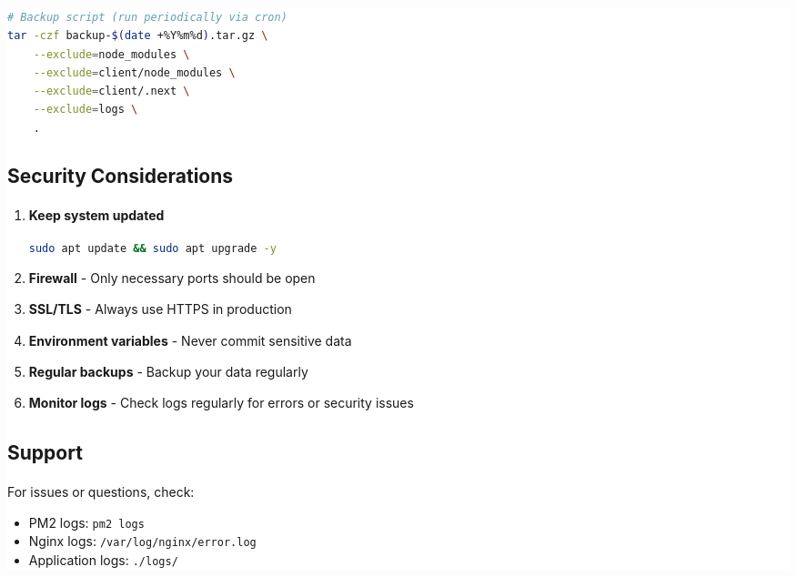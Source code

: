 ```bash
# Backup script (run periodically via cron)
tar -czf backup-$(date +%Y%m%d).tar.gz \
    --exclude=node_modules \
    --exclude=client/node_modules \
    --exclude=client/.next \
    --exclude=logs \
    .
```

## Security Considerations

1. **Keep system updated**
   ```bash
   sudo apt update && sudo apt upgrade -y
   ```

2. **Firewall** - Only necessary ports should be open
3. **SSL/TLS** - Always use HTTPS in production
4. **Environment variables** - Never commit sensitive data
5. **Regular backups** - Backup your data regularly
6. **Monitor logs** - Check logs regularly for errors or security issues

## Support

For issues or questions, check:
- PM2 logs: `pm2 logs`
- Nginx logs: `/var/log/nginx/error.log`
- Application logs: `./logs/`

